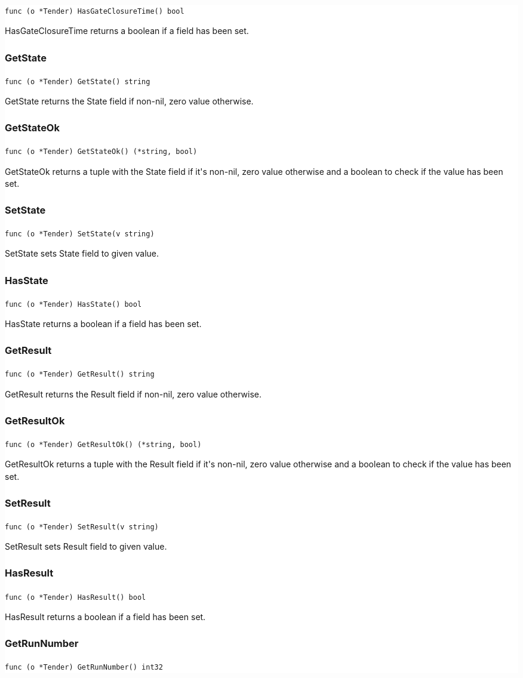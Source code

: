 `func (o *Tender) HasGateClosureTime() bool`

HasGateClosureTime returns a boolean if a field has been set.

### GetState

`func (o *Tender) GetState() string`

GetState returns the State field if non-nil, zero value otherwise.

### GetStateOk

`func (o *Tender) GetStateOk() (*string, bool)`

GetStateOk returns a tuple with the State field if it's non-nil, zero value otherwise
and a boolean to check if the value has been set.

### SetState

`func (o *Tender) SetState(v string)`

SetState sets State field to given value.

### HasState

`func (o *Tender) HasState() bool`

HasState returns a boolean if a field has been set.

### GetResult

`func (o *Tender) GetResult() string`

GetResult returns the Result field if non-nil, zero value otherwise.

### GetResultOk

`func (o *Tender) GetResultOk() (*string, bool)`

GetResultOk returns a tuple with the Result field if it's non-nil, zero value otherwise
and a boolean to check if the value has been set.

### SetResult

`func (o *Tender) SetResult(v string)`

SetResult sets Result field to given value.

### HasResult

`func (o *Tender) HasResult() bool`

HasResult returns a boolean if a field has been set.

### GetRunNumber

`func (o *Tender) GetRunNumber() int32`
